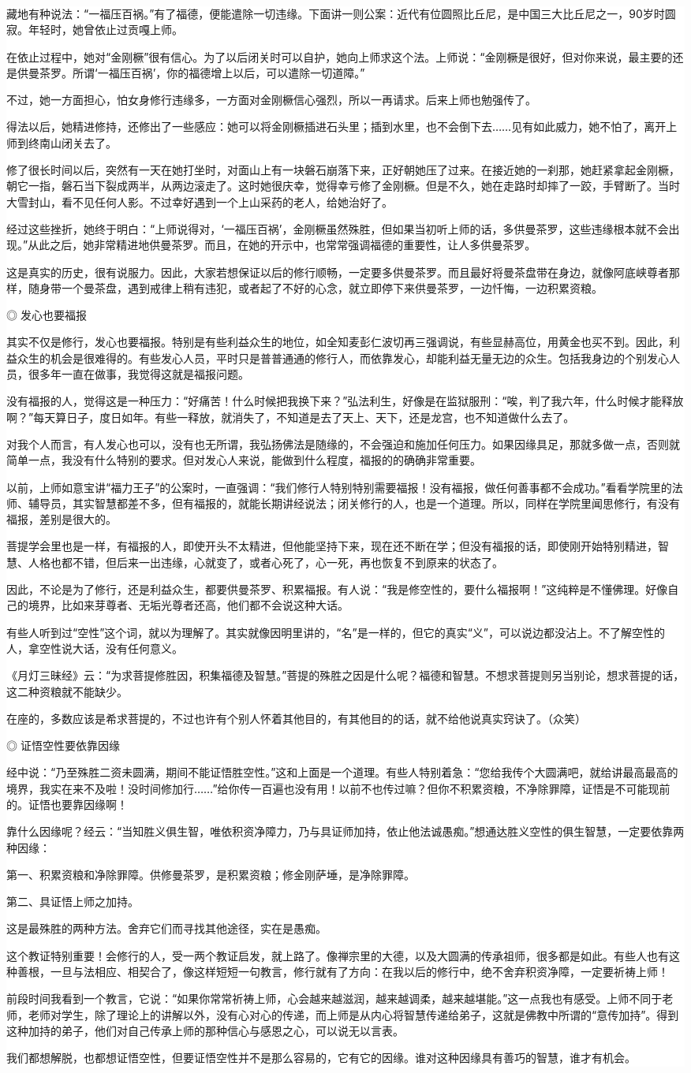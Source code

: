 藏地有种说法：“一福压百祸。”有了福德，便能遣除一切违缘。下面讲一则公案：近代有位圆照比丘尼，是中国三大比丘尼之一，90岁时圆寂。年轻时，她曾依止过贡嘎上师。

在依止过程中，她对“金刚橛”很有信心。为了以后闭关时可以自护，她向上师求这个法。上师说：“金刚橛是很好，但对你来说，最主要的还是供曼茶罗。所谓‘一福压百祸’，你的福德增上以后，可以遣除一切道障。”

不过，她一方面担心，怕女身修行违缘多，一方面对金刚橛信心强烈，所以一再请求。后来上师也勉强传了。

得法以后，她精进修持，还修出了一些感应：她可以将金刚橛插进石头里；插到水里，也不会倒下去……见有如此威力，她不怕了，离开上师到终南山闭关去了。

修了很长时间以后，突然有一天在她打坐时，对面山上有一块磐石崩落下来，正好朝她压了过来。在接近她的一刹那，她赶紧拿起金刚橛，朝它一指，磐石当下裂成两半，从两边滚走了。这时她很庆幸，觉得幸亏修了金刚橛。但是不久，她在走路时却摔了一跤，手臂断了。当时大雪封山，看不见任何人影。不过幸好遇到一个上山采药的老人，给她治好了。

经过这些挫折，她终于明白：“上师说得对，‘一福压百祸’，金刚橛虽然殊胜，但如果当初听上师的话，多供曼茶罗，这些违缘根本就不会出现。”从此之后，她非常精进地供曼茶罗。而且，在她的开示中，也常常强调福德的重要性，让人多供曼茶罗。

这是真实的历史，很有说服力。因此，大家若想保证以后的修行顺畅，一定要多供曼茶罗。而且最好将曼茶盘带在身边，就像阿底峡尊者那样，随身带一个曼茶盘，遇到戒律上稍有违犯，或者起了不好的心念，就立即停下来供曼茶罗，一边忏悔，一边积累资粮。

◎ 发心也要福报

其实不仅是修行，发心也要福报。特别是有些利益众生的地位，如全知麦彭仁波切再三强调说，有些显赫高位，用黄金也买不到。因此，利益众生的机会是很难得的。有些发心人员，平时只是普普通通的修行人，而依靠发心，却能利益无量无边的众生。包括我身边的个别发心人员，很多年一直在做事，我觉得这就是福报问题。

没有福报的人，觉得这是一种压力：“好痛苦！什么时候把我换下来？”弘法利生，好像是在监狱服刑：“唉，判了我六年，什么时候才能释放啊？”每天算日子，度日如年。有些一释放，就消失了，不知道是去了天上、天下，还是龙宫，也不知道做什么去了。

对我个人而言，有人发心也可以，没有也无所谓，我弘扬佛法是随缘的，不会强迫和施加任何压力。如果因缘具足，那就多做一点，否则就简单一点，我没有什么特别的要求。但对发心人来说，能做到什么程度，福报的的确确非常重要。

以前，上师如意宝讲“福力王子”的公案时，一直强调：“我们修行人特别特别需要福报！没有福报，做任何善事都不会成功。”看看学院里的法师、辅导员，其实智慧都差不多，但有福报的，就能长期讲经说法；闭关修行的人，也是一个道理。所以，同样在学院里闻思修行，有没有福报，差别是很大的。

菩提学会里也是一样，有福报的人，即使开头不太精进，但他能坚持下来，现在还不断在学；但没有福报的话，即使刚开始特别精进，智慧、人格也都不错，但后来一出违缘，心就变了，或者心死了，心一死，再也恢复不到原来的状态了。

因此，不论是为了修行，还是利益众生，都要供曼茶罗、积累福报。有人说：“我是修空性的，要什么福报啊！”这纯粹是不懂佛理。好像自己的境界，比如来芽尊者、无垢光尊者还高，他们都不会说这种大话。

有些人听到过“空性”这个词，就以为理解了。其实就像因明里讲的，“名”是一样的，但它的真实“义”，可以说边都没沾上。不了解空性的人，拿空性说大话，没有任何意义。

《月灯三昧经》云：“为求菩提修胜因，积集福德及智慧。”菩提的殊胜之因是什么呢？福德和智慧。不想求菩提则另当别论，想求菩提的话，这二种资粮就不能缺少。

在座的，多数应该是希求菩提的，不过也许有个别人怀着其他目的，有其他目的的话，就不给他说真实窍诀了。（众笑）

◎ 证悟空性要依靠因缘

经中说：“乃至殊胜二资未圆满，期间不能证悟胜空性。”这和上面是一个道理。有些人特别着急：“您给我传个大圆满吧，就给讲最高最高的境界，我实在来不及啦！没时间修加行……”给你传一百遍也没有用！以前不也传过嘛？但你不积累资粮，不净除罪障，证悟是不可能现前的。证悟也要靠因缘啊！

靠什么因缘呢？经云：“当知胜义俱生智，唯依积资净障力，乃与具证师加持，依止他法诚愚痴。”想通达胜义空性的俱生智慧，一定要依靠两种因缘：

第一、积累资粮和净除罪障。供修曼茶罗，是积累资粮；修金刚萨埵，是净除罪障。

第二、具证悟上师之加持。

这是最殊胜的两种方法。舍弃它们而寻找其他途径，实在是愚痴。

这个教证特别重要！会修行的人，受一两个教证启发，就上路了。像禅宗里的大德，以及大圆满的传承祖师，很多都是如此。有些人也有这种善根，一旦与法相应、相契合了，像这样短短一句教言，修行就有了方向：在我以后的修行中，绝不舍弃积资净障，一定要祈祷上师！

前段时间我看到一个教言，它说：“如果你常常祈祷上师，心会越来越滋润，越来越调柔，越来越堪能。”这一点我也有感受。上师不同于老师，老师对学生，除了理论上的讲解以外，没有心对心的传递，而上师是从内心将智慧传递给弟子，这就是佛教中所谓的“意传加持”。得到这种加持的弟子，他们对自己传承上师的那种信心与感恩之心，可以说无以言表。

我们都想解脱，也都想证悟空性，但要证悟空性并不是那么容易的，它有它的因缘。谁对这种因缘具有善巧的智慧，谁才有机会。

